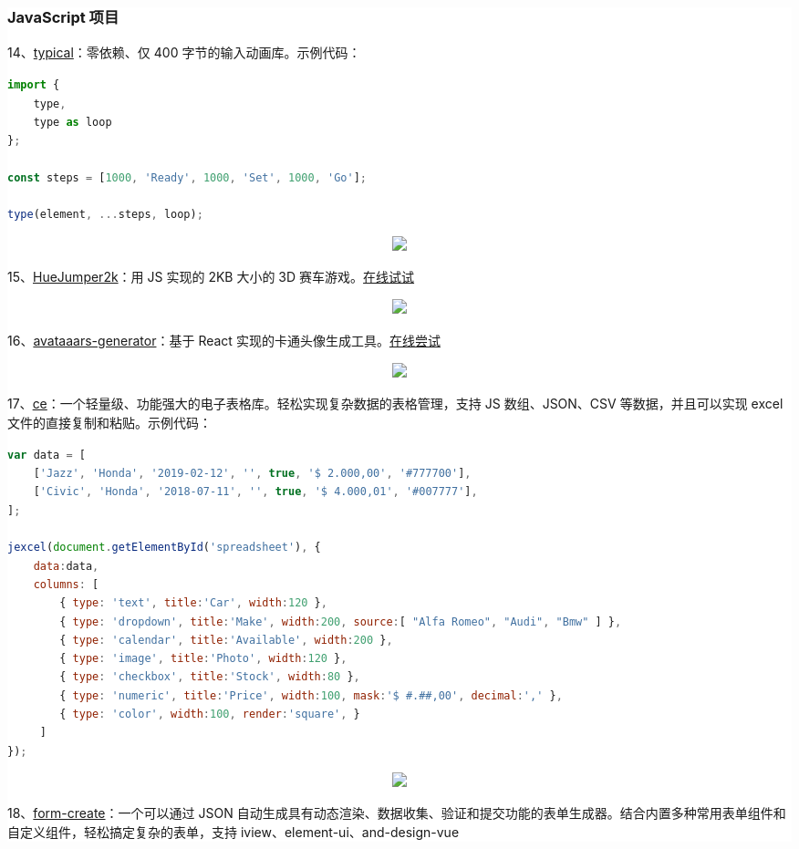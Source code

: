 ### JavaScript 项目
14、[typical](https://hellogithub.com/periodical/statistics/click/?target=https://github.com/camwiegert/typical)：零依赖、仅 400 字节的输入动画库。示例代码：
```javascript
import {
    type,
    type as loop
};

const steps = [1000, 'Ready', 1000, 'Set', 1000, 'Go'];

type(element, ...steps, loop);
```

<p align="center"><img src='https://raw.githubusercontent.com/521xueweihan/img/master/hellogithub/50/img/typical.gif' style="max-width:80%; max-height=80%;"></img></p>

15、[HueJumper2k](https://hellogithub.com/periodical/statistics/click/?target=https://github.com/KilledByAPixel/HueJumper2k)：用 JS 实现的 2KB 大小的 3D 赛车游戏。[在线试试](https://killedbyapixel.itch.io/hue-jumper)

<p align="center"><img src='https://raw.githubusercontent.com/521xueweihan/img/master/hellogithub/50/img/HueJumper2k.jpg' style="max-width:80%; max-height=80%;"></img></p>

16、[avataaars-generator](https://hellogithub.com/periodical/statistics/click/?target=https://github.com/fangpenlin/avataaars-generator)：基于 React 实现的卡通头像生成工具。[在线尝试](https://getavataaars.com/)

<p align="center"><img src='https://raw.githubusercontent.com/521xueweihan/img/master/hellogithub/50/img/avataaars-generator.png' style="max-width:80%; max-height=80%;"></img></p>

17、[ce](https://hellogithub.com/periodical/statistics/click/?target=https://github.com/jspreadsheet/ce)：一个轻量级、功能强大的电子表格库。轻松实现复杂数据的表格管理，支持 JS 数组、JSON、CSV 等数据，并且可以实现 excel 文件的直接复制和粘贴。示例代码：
```javascript
var data = [
    ['Jazz', 'Honda', '2019-02-12', '', true, '$ 2.000,00', '#777700'],
    ['Civic', 'Honda', '2018-07-11', '', true, '$ 4.000,01', '#007777'],
];

jexcel(document.getElementById('spreadsheet'), {
    data:data,
    columns: [
        { type: 'text', title:'Car', width:120 },
        { type: 'dropdown', title:'Make', width:200, source:[ "Alfa Romeo", "Audi", "Bmw" ] },
        { type: 'calendar', title:'Available', width:200 },
        { type: 'image', title:'Photo', width:120 },
        { type: 'checkbox', title:'Stock', width:80 },
        { type: 'numeric', title:'Price', width:100, mask:'$ #.##,00', decimal:',' },
        { type: 'color', width:100, render:'square', }
     ]
});
```

<p align="center"><img src='https://raw.githubusercontent.com/521xueweihan/img/master/hellogithub/50/img/jexcel.gif' style="max-width:80%; max-height=80%;"></img></p>

18、[form-create](https://hellogithub.com/periodical/statistics/click/?target=https://github.com/xaboy/form-create)：一个可以通过 JSON 自动生成具有动态渲染、数据收集、验证和提交功能的表单生成器。结合内置多种常用表单组件和自定义组件，轻松搞定复杂的表单，支持 iview、element-ui、and-design-vue
